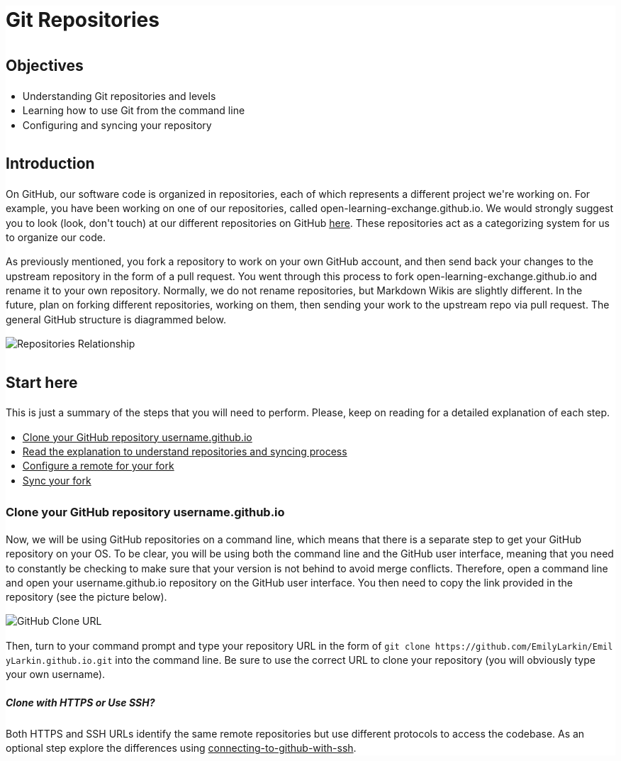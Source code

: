 # Git Repositories
## Objectives
* Understanding Git repositories and levels
* Learning how to use Git from the command line
* Configuring and syncing your repository

## Introduction

On GitHub, our software code is organized in repositories, each of which represents a different project we're working on. For example, you have been working on one of our repositories, called open-learning-exchange.github.io. We would strongly suggest you to look (look, don't touch) at our different repositories on GitHub [here](https://github.com/open-learning-exchange). These repositories act as a categorizing system for us to organize our code.

As previously mentioned, you fork a repository to work on your own GitHub account, and then send back your changes to the upstream repository in the form of a pull request. You went through this process to fork open-learning-exchange.github.io and rename it to your own repository. Normally, we do not rename repositories, but Markdown Wikis are slightly different. In the future, plan on forking different repositories, working on them, then sending your work to the upstream repo via pull request. The general GitHub structure is diagrammed below.

![Repositories Relationship](uploads/images/reposdiagram.png)

## Start here
This is just a summary of the steps that you will need to perform. Please, keep on reading for a detailed explanation of each step.

* [Clone your GitHub repository username.github.io](#Clone_your_GitHub_repository_username.github.io)
* [Read the explanation to understand repositories and syncing process](#Explanation_about_repositories_and_syncing_process)
* [Configure a remote for your fork](#Configure_a_remote_for_your_fork)
* [Sync your fork](#Sync_your_fork)

### Clone your GitHub repository username.github.io
Now, we will be using GitHub repositories on a command line, which means that there is a separate step to get your GitHub repository on your OS. To be clear, you will be using both the command line and the GitHub user interface, meaning that you need to constantly be checking to make sure that your version is not behind to avoid merge conflicts. Therefore, open a command line and open your username.github.io repository on the  GitHub user interface. You then need to copy the link provided in the repository (see the picture below).

![GitHub Clone URL](uploads/images/githubcloneurl.png)

Then, turn to your command prompt and type your repository URL in the form of `git clone https://github.com/EmilyLarkin/EmilyLarkin.github.io.git` into the command line. Be sure to use the correct URL to clone your repository (you will obviously type your own username).

##### Clone with HTTPS or Use SSH?
Both HTTPS and SSH URLs identify the same remote repositories but use different protocols to access the codebase. As an optional step explore the differences using [connecting-to-github-with-ssh](https://help.github.com/articles/connecting-to-github-with-ssh/).
